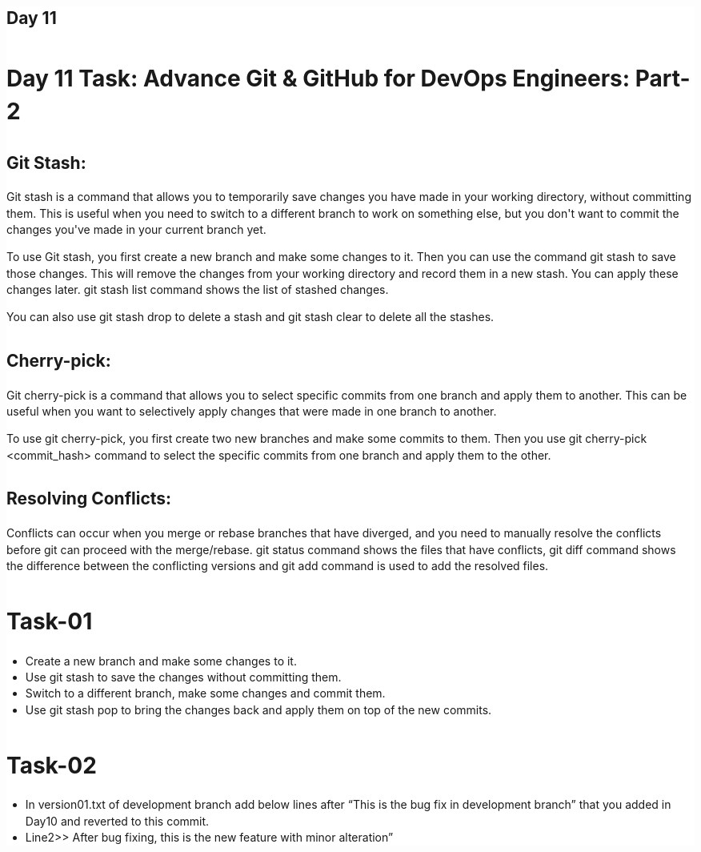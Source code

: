 

## Day 11
# Day 11 Task: Advance Git & GitHub for DevOps Engineers: Part-2

## Git Stash:

Git stash is a command that allows you to temporarily save changes you have made in your working directory, without committing them. This is useful when you need to switch to a different branch to work on something else, but you don't want to commit the changes you've made in your current branch yet.

To use Git stash, you first create a new branch and make some changes to it. Then you can use the command git stash to save those changes. This will remove the changes from your working directory and record them in a new stash. You can apply these changes later. git stash list command shows the list of stashed changes.

You can also use git stash drop to delete a stash and git stash clear to delete all the stashes.

## Cherry-pick:

Git cherry-pick is a command that allows you to select specific commits from one branch and apply them to another. This can be useful when you want to selectively apply changes that were made in one branch to another.

To use git cherry-pick, you first create two new branches and make some commits to them. Then you use git cherry-pick <commit_hash> command to select the specific commits from one branch and apply them to the other.

## Resolving Conflicts:

Conflicts can occur when you merge or rebase branches that have diverged, and you need to manually resolve the conflicts before git can proceed with the merge/rebase.
git status command shows the files that have conflicts, git diff command shows the difference between the conflicting versions and git add command is used to add the resolved files.

# Task-01

- Create a new branch and make some changes to it.
- Use git stash to save the changes without committing them.
- Switch to a different branch, make some changes and commit them.
- Use git stash pop to bring the changes back and apply them on top of the new commits.

# Task-02

- In version01.txt of development branch add below lines after “This is the bug fix in development branch” that you added in Day10 and reverted to this commit.
- Line2>> After bug fixing, this is the new feature with minor alteration”
